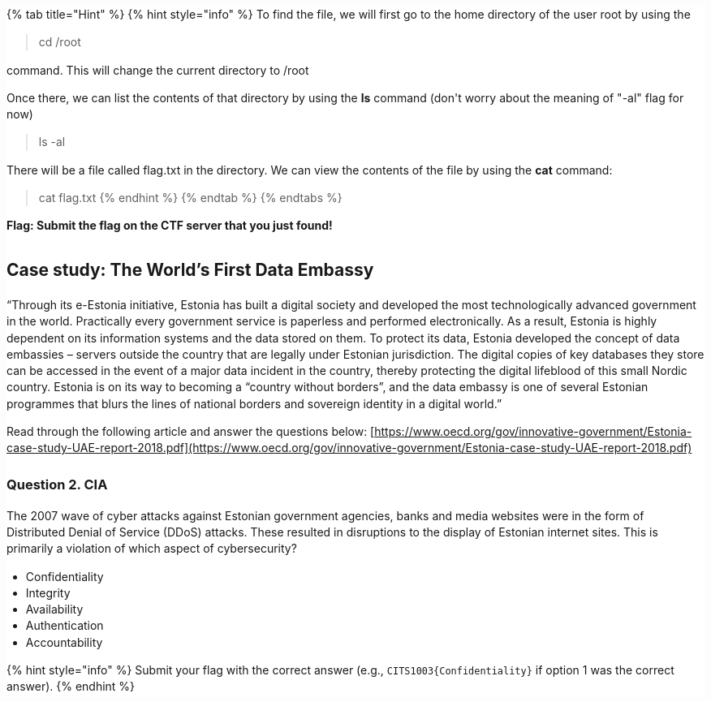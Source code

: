 {% tab title="Hint" %}
{% hint style="info" %}
To find the file, we will first go to the home directory of the user root by using the

> cd /root

command. This will change the current directory to /root

Once there, we can list the contents of that directory by using the **ls** command (don't worry about the meaning of "-al" flag for now)

> ls -al

There will be a file called flag.txt in the directory. We can view the contents of the file by using the **cat** command:

> cat flag.txt
{% endhint %}
{% endtab %}
{% endtabs %}

**Flag: Submit the flag on the CTF server that you just found!**

## Case study: The World’s First Data Embassy

“Through its e-Estonia initiative, Estonia has built a digital society and developed the most technologically advanced government in the world. Practically every government service is paperless and performed electronically. As a result, Estonia is highly dependent on its information systems and the data stored on them. To protect its data, Estonia developed the concept of data embassies – servers outside the country that are legally under Estonian jurisdiction. The digital copies of key databases they store can be accessed in the event of a major data incident in the country, thereby protecting the digital lifeblood of this small Nordic country. Estonia is on its way to becoming a “country without borders”, and the data embassy is one of several Estonian programmes that blurs the lines of national borders and sovereign identity in a digital world.”

Read through the following article and answer the questions below: [https://www.oecd.org/gov/innovative-government/Estonia-case-study-UAE-report-2018.pdf](https://www.oecd.org/gov/innovative-government/Estonia-case-study-UAE-report-2018.pdf)

### Question 2. CIA

The ​​2007 wave of cyber attacks against Estonian government agencies, banks and media websites were in the form of Distributed Denial of Service (DDoS) attacks. These resulted in disruptions to the display of Estonian internet sites. This is primarily a violation of which aspect of cybersecurity?&#x20;

* Confidentiality&#x20;
* Integrity&#x20;
* Availability&#x20;
* Authentication&#x20;
* Accountability

{% hint style="info" %}
Submit your flag with the correct answer (e.g., `CITS1003{Confidentiality}` if option 1 was the correct answer).
{% endhint %}
